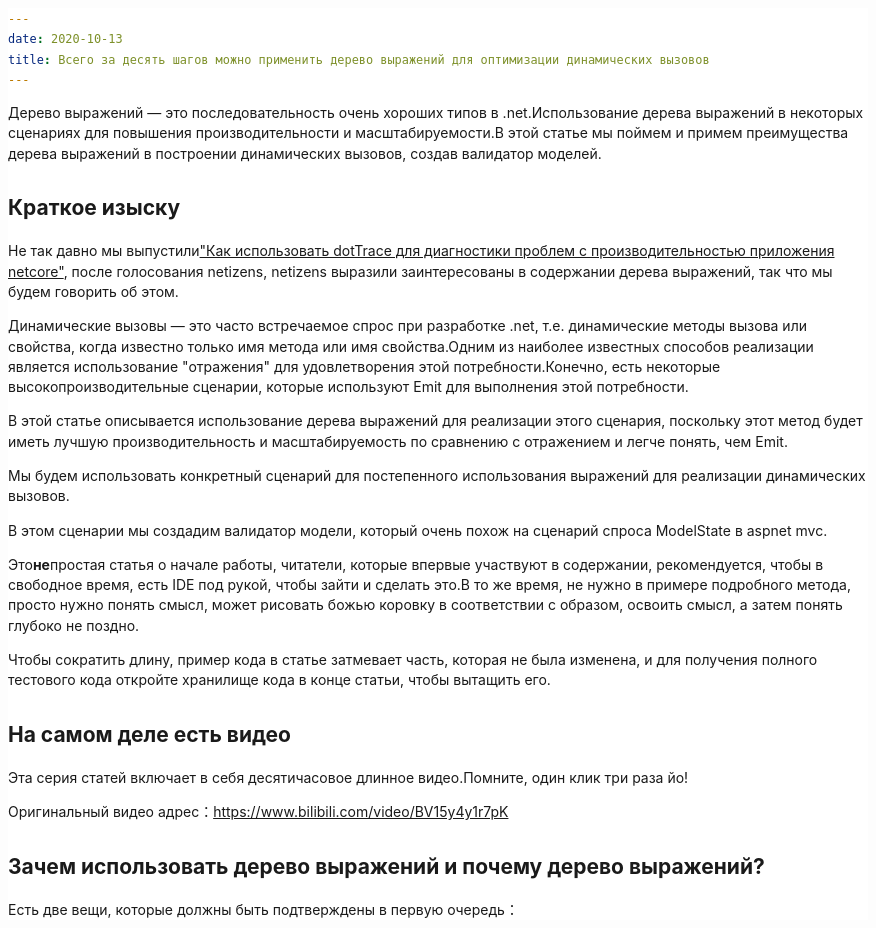 ```yaml
---
date: 2020-10-13
title: Всего за десять шагов можно применить дерево выражений для оптимизации динамических вызовов
---
```


Дерево выражений — это последовательность очень хороших типов в .net.Использование дерева выражений в некоторых сценариях для повышения производительности и масштабируемости.В этой статье мы поймем и примем преимущества дерева выражений в построении динамических вызовов, создав валидатор моделей.



## Краткое изыску

Не так давно мы выпустили["Как использовать dotTrace для диагностики проблем с производительностью приложения netcore"](005-How-to-Use-DotTrace), после голосования netizens, netizens выразили заинтересованы в содержании дерева выражений, так что мы будем говорить об этом.

Динамические вызовы — это часто встречаемое спрос при разработке .net, т.е. динамические методы вызова или свойства, когда известно только имя метода или имя свойства.Одним из наиболее известных способов реализации является использование "отражения" для удовлетворения этой потребности.Конечно, есть некоторые высокопроизводительные сценарии, которые используют Emit для выполнения этой потребности.

В этой статье описывается использование дерева выражений для реализации этого сценария, поскольку этот метод будет иметь лучшую производительность и масштабируемость по сравнению с отражением и легче понять, чем Emit.

Мы будем использовать конкретный сценарий для постепенного использования выражений для реализации динамических вызовов.

В этом сценарии мы создадим валидатор модели, который очень похож на сценарий спроса ModelState в aspnet mvc.

Это**не**простая статья о начале работы, читатели, которые впервые участвуют в содержании, рекомендуется, чтобы в свободное время, есть IDE под рукой, чтобы зайти и сделать это.В то же время, не нужно в примере подробного метода, просто нужно понять смысл, может рисовать божью коровку в соответствии с образом, освоить смысл, а затем понять глубоко не поздно.

Чтобы сократить длину, пример кода в статье затмевает часть, которая не была изменена, и для получения полного тестового кода откройте хранилище кода в конце статьи, чтобы вытащить его.

## На самом деле есть видео

Эта серия статей включает в себя десятичасовое длинное видео.Помните, один клик три раза йо! <iframe src="//player.bilibili.com/player.html?aid=797475985&bvid=BV15y4y1r7pK&cid=247120978&page=1" scrolling="no" border="0" frameBorder="no" frameSpacing="0" allowFullScreen="true" mark="crwd-mark"> </iframe>

Оригинальный видео адрес：<https://www.bilibili.com/video/BV15y4y1r7pK>

## Зачем использовать дерево выражений и почему дерево выражений?

Есть две вещи, которые должны быть подтверждены в первую очередь：
